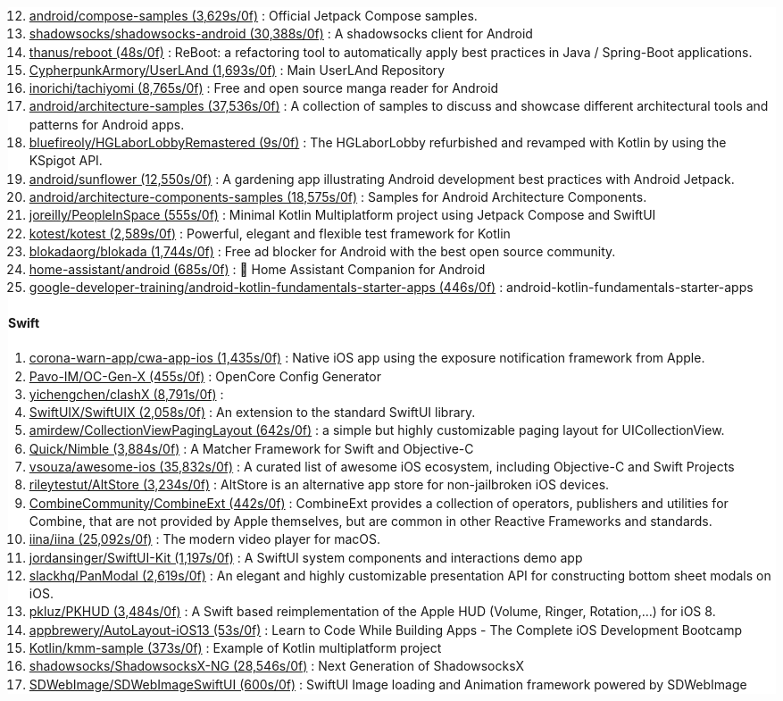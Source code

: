 12. [android/compose-samples (3,629s/0f)](https://github.com/android/compose-samples) : Official Jetpack Compose samples.
13. [shadowsocks/shadowsocks-android (30,388s/0f)](https://github.com/shadowsocks/shadowsocks-android) : A shadowsocks client for Android
14. [thanus/reboot (48s/0f)](https://github.com/thanus/reboot) : ReBoot: a refactoring tool to automatically apply best practices in Java / Spring-Boot applications.
15. [CypherpunkArmory/UserLAnd (1,693s/0f)](https://github.com/CypherpunkArmory/UserLAnd) : Main UserLAnd Repository
16. [inorichi/tachiyomi (8,765s/0f)](https://github.com/inorichi/tachiyomi) : Free and open source manga reader for Android
17. [android/architecture-samples (37,536s/0f)](https://github.com/android/architecture-samples) : A collection of samples to discuss and showcase different architectural tools and patterns for Android apps.
18. [bluefireoly/HGLaborLobbyRemastered (9s/0f)](https://github.com/bluefireoly/HGLaborLobbyRemastered) : The HGLaborLobby refurbished and revamped with Kotlin by using the KSpigot API.
19. [android/sunflower (12,550s/0f)](https://github.com/android/sunflower) : A gardening app illustrating Android development best practices with Android Jetpack.
20. [android/architecture-components-samples (18,575s/0f)](https://github.com/android/architecture-components-samples) : Samples for Android Architecture Components.
21. [joreilly/PeopleInSpace (555s/0f)](https://github.com/joreilly/PeopleInSpace) : Minimal Kotlin Multiplatform project using Jetpack Compose and SwiftUI
22. [kotest/kotest (2,589s/0f)](https://github.com/kotest/kotest) : Powerful, elegant and flexible test framework for Kotlin
23. [blokadaorg/blokada (1,744s/0f)](https://github.com/blokadaorg/blokada) : Free ad blocker for Android with the best open source community.
24. [home-assistant/android (685s/0f)](https://github.com/home-assistant/android) : 📱 Home Assistant Companion for Android
25. [google-developer-training/android-kotlin-fundamentals-starter-apps (446s/0f)](https://github.com/google-developer-training/android-kotlin-fundamentals-starter-apps) : android-kotlin-fundamentals-starter-apps

#### Swift
1. [corona-warn-app/cwa-app-ios (1,435s/0f)](https://github.com/corona-warn-app/cwa-app-ios) : Native iOS app using the exposure notification framework from Apple.
2. [Pavo-IM/OC-Gen-X (455s/0f)](https://github.com/Pavo-IM/OC-Gen-X) : OpenCore Config Generator
3. [yichengchen/clashX (8,791s/0f)](https://github.com/yichengchen/clashX) : 
4. [SwiftUIX/SwiftUIX (2,058s/0f)](https://github.com/SwiftUIX/SwiftUIX) : An extension to the standard SwiftUI library.
5. [amirdew/CollectionViewPagingLayout (642s/0f)](https://github.com/amirdew/CollectionViewPagingLayout) : a simple but highly customizable paging layout for UICollectionView.
6. [Quick/Nimble (3,884s/0f)](https://github.com/Quick/Nimble) : A Matcher Framework for Swift and Objective-C
7. [vsouza/awesome-ios (35,832s/0f)](https://github.com/vsouza/awesome-ios) : A curated list of awesome iOS ecosystem, including Objective-C and Swift Projects
8. [rileytestut/AltStore (3,234s/0f)](https://github.com/rileytestut/AltStore) : AltStore is an alternative app store for non-jailbroken iOS devices.
9. [CombineCommunity/CombineExt (442s/0f)](https://github.com/CombineCommunity/CombineExt) : CombineExt provides a collection of operators, publishers and utilities for Combine, that are not provided by Apple themselves, but are common in other Reactive Frameworks and standards.
10. [iina/iina (25,092s/0f)](https://github.com/iina/iina) : The modern video player for macOS.
11. [jordansinger/SwiftUI-Kit (1,197s/0f)](https://github.com/jordansinger/SwiftUI-Kit) : A SwiftUI system components and interactions demo app
12. [slackhq/PanModal (2,619s/0f)](https://github.com/slackhq/PanModal) : An elegant and highly customizable presentation API for constructing bottom sheet modals on iOS.
13. [pkluz/PKHUD (3,484s/0f)](https://github.com/pkluz/PKHUD) : A Swift based reimplementation of the Apple HUD (Volume, Ringer, Rotation,…) for iOS 8.
14. [appbrewery/AutoLayout-iOS13 (53s/0f)](https://github.com/appbrewery/AutoLayout-iOS13) : Learn to Code While Building Apps - The Complete iOS Development Bootcamp
15. [Kotlin/kmm-sample (373s/0f)](https://github.com/Kotlin/kmm-sample) : Example of Kotlin multiplatform project
16. [shadowsocks/ShadowsocksX-NG (28,546s/0f)](https://github.com/shadowsocks/ShadowsocksX-NG) : Next Generation of ShadowsocksX
17. [SDWebImage/SDWebImageSwiftUI (600s/0f)](https://github.com/SDWebImage/SDWebImageSwiftUI) : SwiftUI Image loading and Animation framework powered by SDWebImage